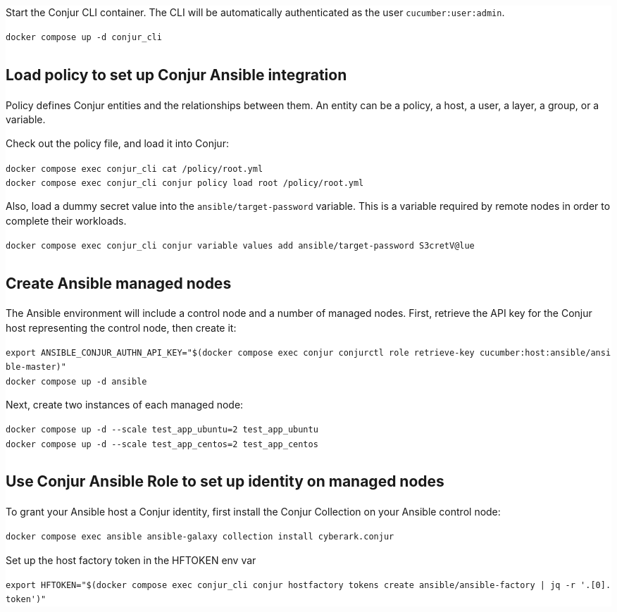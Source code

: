 Start the Conjur CLI container. The CLI will be automatically authenticated as
the user `cucumber:user:admin`.

```sh-session
docker compose up -d conjur_cli
```

## Load policy to set up Conjur Ansible integration

Policy defines Conjur entities and the relationships between them. An entity can
be a policy, a host, a user, a layer, a group, or a variable.

Check out the policy file, and load it into Conjur:

```sh-session
docker compose exec conjur_cli cat /policy/root.yml
docker compose exec conjur_cli conjur policy load root /policy/root.yml
```

Also, load a dummy secret value into the `ansible/target-password` variable.
This is a variable required by remote nodes in order to complete their workloads.

```sh-session
docker compose exec conjur_cli conjur variable values add ansible/target-password S3cretV@lue
```

## Create Ansible managed nodes

The Ansible environment will include a control node and a number of managed
nodes. First, retrieve the API key for the Conjur host representing the control
node, then create it:

```sh-session
export ANSIBLE_CONJUR_AUTHN_API_KEY="$(docker compose exec conjur conjurctl role retrieve-key cucumber:host:ansible/ansible-master)"
docker compose up -d ansible
```

Next, create two instances of each managed node:

```sh-session
docker compose up -d --scale test_app_ubuntu=2 test_app_ubuntu
docker compose up -d --scale test_app_centos=2 test_app_centos
```

## Use Conjur Ansible Role to set up identity on managed nodes

To grant your Ansible host a Conjur identity, first install the Conjur
Collection on your Ansible control node:

```sh-session
docker compose exec ansible ansible-galaxy collection install cyberark.conjur
```

Set up the host factory token in the HFTOKEN env var

```sh-session
export HFTOKEN="$(docker compose exec conjur_cli conjur hostfactory tokens create ansible/ansible-factory | jq -r '.[0].token')"
```


[get-docker]: https://docs.docker.com/engine/installation
[get-docker-compose]: https://docs.docker.com/compose/install
[get-git]: https://git-scm.com/downloads
